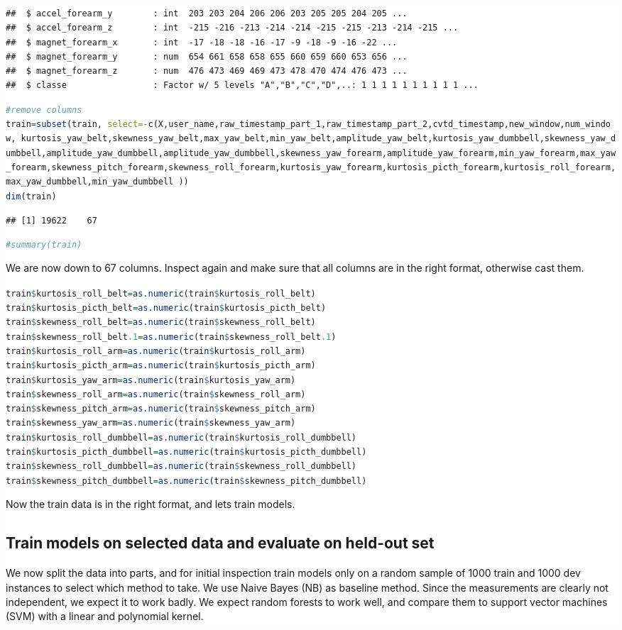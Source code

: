 ```
##  $ accel_forearm_y        : int  203 203 204 206 206 203 205 205 204 205 ...
##  $ accel_forearm_z        : int  -215 -216 -213 -214 -214 -215 -215 -213 -214 -215 ...
##  $ magnet_forearm_x       : int  -17 -18 -18 -16 -17 -9 -18 -9 -16 -22 ...
##  $ magnet_forearm_y       : num  654 661 658 658 655 660 659 660 653 656 ...
##  $ magnet_forearm_z       : num  476 473 469 469 473 478 470 474 476 473 ...
##  $ classe                 : Factor w/ 5 levels "A","B","C","D",..: 1 1 1 1 1 1 1 1 1 1 ...
```

```r
#remove columns
train=subset(train, select=-c(X,user_name,raw_timestamp_part_1,raw_timestamp_part_2,cvtd_timestamp,new_window,num_window, kurtosis_yaw_belt,skewness_yaw_belt,max_yaw_belt,min_yaw_belt,amplitude_yaw_belt,kurtosis_yaw_dumbbell,skewness_yaw_dumbbell,amplitude_yaw_dumbbell,amplitude_yaw_dumbbell,skewness_yaw_forearm,amplitude_yaw_forearm,min_yaw_forearm,max_yaw_forearm,skewness_pitch_forearm,skewness_roll_forearm,kurtosis_yaw_forearm,kurtosis_picth_forearm,kurtosis_roll_forearm,max_yaw_dumbbell,min_yaw_dumbbell ))
dim(train)
```

```
## [1] 19622    67
```

```r
#summary(train)
```

We are now down to 67 columns. Inspect again and make sure that all columns are in the right format, otherwise cast them. 


```r
train$kurtosis_roll_belt=as.numeric(train$kurtosis_roll_belt)
train$kurtosis_picth_belt=as.numeric(train$kurtosis_picth_belt)
train$skewness_roll_belt=as.numeric(train$skewness_roll_belt)
train$skewness_roll_belt.1=as.numeric(train$skewness_roll_belt.1)
train$kurtosis_roll_arm=as.numeric(train$kurtosis_roll_arm)
train$kurtosis_picth_arm=as.numeric(train$kurtosis_picth_arm)
train$kurtosis_yaw_arm=as.numeric(train$kurtosis_yaw_arm)
train$skewness_roll_arm=as.numeric(train$skewness_roll_arm)
train$skewness_pitch_arm=as.numeric(train$skewness_pitch_arm)
train$skewness_yaw_arm=as.numeric(train$skewness_yaw_arm)
train$kurtosis_roll_dumbbell=as.numeric(train$kurtosis_roll_dumbbell)
train$kurtosis_picth_dumbbell=as.numeric(train$kurtosis_picth_dumbbell)
train$skewness_roll_dumbbell=as.numeric(train$skewness_roll_dumbbell)
train$skewness_pitch_dumbbell=as.numeric(train$skewness_pitch_dumbbell)
```

Now the train data is in the right format, and lets train models. 

## Train models on selected data and evaluate on held-out set

We now split the data into parts, and for initial inspection train models only on a random sample of 1000 train and 1000 dev instances to select which method to take. We use Naive Bayes (NB) as baseline method. Since the measurements are clearly not independent, we expect it to work badly. We expect random forests to work well, and compare them to support vector machines (SVM) with a linear and polynomial kernel. 
